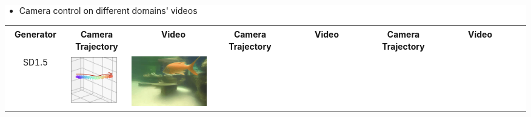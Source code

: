 - Camera control on different domains' videos
<table>
  <tr>
    <th width=11.7% style="text-align:center">Generator</th>
    <th width=11.7% style="text-align:center">Camera Trajectory</th>
    <th width=17.6% style="text-align:center">Video</th>
    <th width=11.7% style="text-align:center">Camera Trajectory</th>
    <th width=17.6% style="text-align:center">Video</th>
    <th width=11.7% style="text-align:center">Camera Trajectory</th>
    <th width=17.6% style="text-align:center">Video</th>
  </tr>
  <tr>
    <td width=11.7% style="text-align:center" width="90%">SD1.5</td>
    <td width=11.7%><img src="assets/images/dd1.png" alt="dd1_traj" width="90%"></td>
    <td width=17.6%><img src="assets/gifs/0aa284f8166e19e4_A fish is swimming in the aquarium tank.gif" alt="dd1_vid" width="90%"></td>